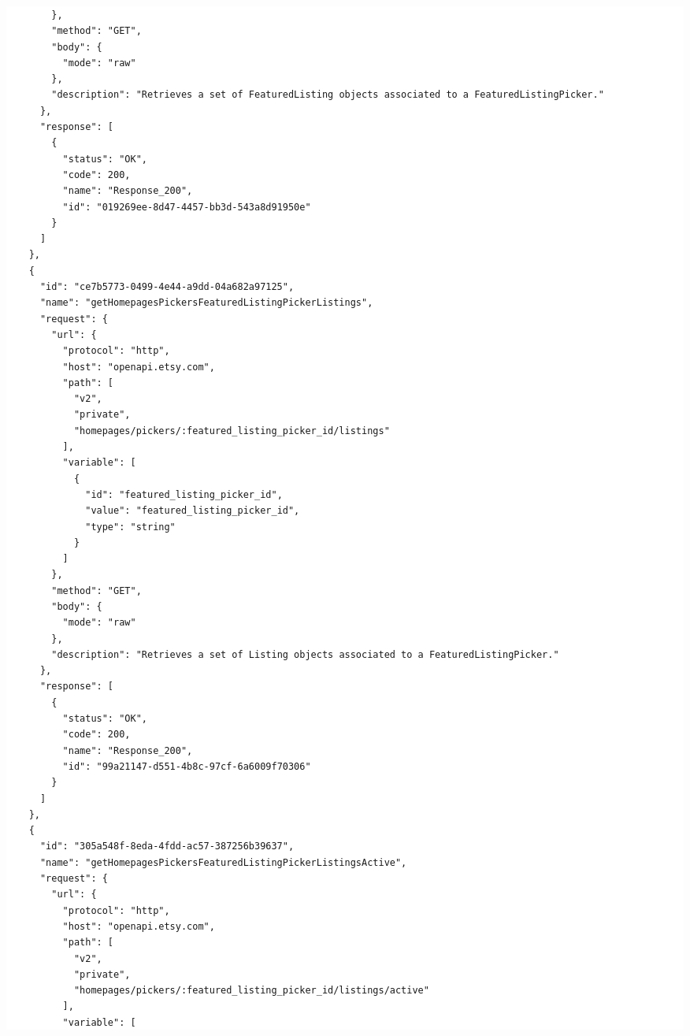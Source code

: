            },
            "method": "GET",
            "body": {
              "mode": "raw"
            },
            "description": "Retrieves a set of FeaturedListing objects associated to a FeaturedListingPicker."
          },
          "response": [
            {
              "status": "OK",
              "code": 200,
              "name": "Response_200",
              "id": "019269ee-8d47-4457-bb3d-543a8d91950e"
            }
          ]
        },
        {
          "id": "ce7b5773-0499-4e44-a9dd-04a682a97125",
          "name": "getHomepagesPickersFeaturedListingPickerListings",
          "request": {
            "url": {
              "protocol": "http",
              "host": "openapi.etsy.com",
              "path": [
                "v2",
                "private",
                "homepages/pickers/:featured_listing_picker_id/listings"
              ],
              "variable": [
                {
                  "id": "featured_listing_picker_id",
                  "value": "featured_listing_picker_id",
                  "type": "string"
                }
              ]
            },
            "method": "GET",
            "body": {
              "mode": "raw"
            },
            "description": "Retrieves a set of Listing objects associated to a FeaturedListingPicker."
          },
          "response": [
            {
              "status": "OK",
              "code": 200,
              "name": "Response_200",
              "id": "99a21147-d551-4b8c-97cf-6a6009f70306"
            }
          ]
        },
        {
          "id": "305a548f-8eda-4fdd-ac57-387256b39637",
          "name": "getHomepagesPickersFeaturedListingPickerListingsActive",
          "request": {
            "url": {
              "protocol": "http",
              "host": "openapi.etsy.com",
              "path": [
                "v2",
                "private",
                "homepages/pickers/:featured_listing_picker_id/listings/active"
              ],
              "variable": [